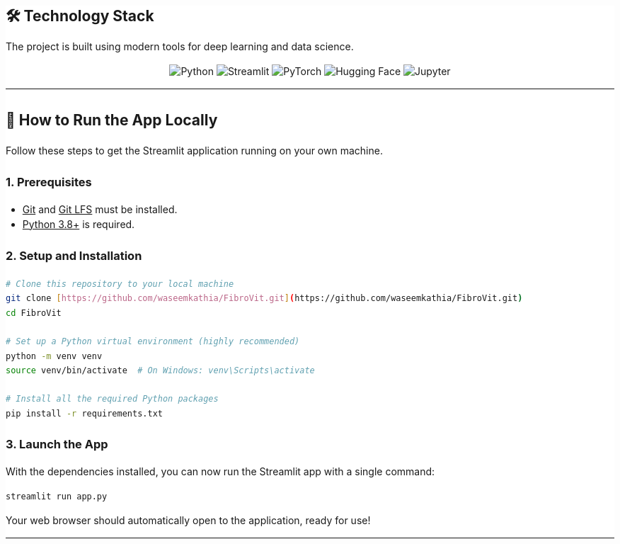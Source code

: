 
## 🛠️ Technology Stack

The project is built using modern tools for deep learning and data science.

<p align="center">
  <img src="https://img.shields.io/badge/Python-3776AB?style=for-the-badge&logo=python&logoColor=white" alt="Python">
  <img src="https://img.shields.io/badge/Streamlit-FF4B4B?style=for-the-badge&logo=streamlit&logoColor=white" alt="Streamlit">
  <img src="https://img.shields.io/badge/PyTorch-EE4C2C?style=for-the-badge&logo=pytorch&logoColor=white" alt="PyTorch">
  <img src="https://img.shields.io/badge/Hugging%20Face-FFD21E?style=for-the-badge&logo=huggingface&logoColor=black" alt="Hugging Face">
  <img src="https://img.shields.io/badge/Jupyter-F37626?style=for-the-badge&logo=jupyter&logoColor=white" alt="Jupyter">
</p>

---

## 🚀 How to Run the App Locally

Follow these steps to get the Streamlit application running on your own machine.

### 1. Prerequisites
-   [Git](https://git-scm.com/downloads) and [Git LFS](https://git-lfs.github.com/) must be installed.
-   [Python 3.8+](https://www.python.org/downloads/) is required.

### 2. Setup and Installation

```bash
# Clone this repository to your local machine
git clone [https://github.com/waseemkathia/FibroVit.git](https://github.com/waseemkathia/FibroVit.git)
cd FibroVit

# Set up a Python virtual environment (highly recommended)
python -m venv venv
source venv/bin/activate  # On Windows: venv\Scripts\activate

# Install all the required Python packages
pip install -r requirements.txt
```

### 3. Launch the App

With the dependencies installed, you can now run the Streamlit app with a single command:

```bash
streamlit run app.py
```
Your web browser should automatically open to the application, ready for use!

---
